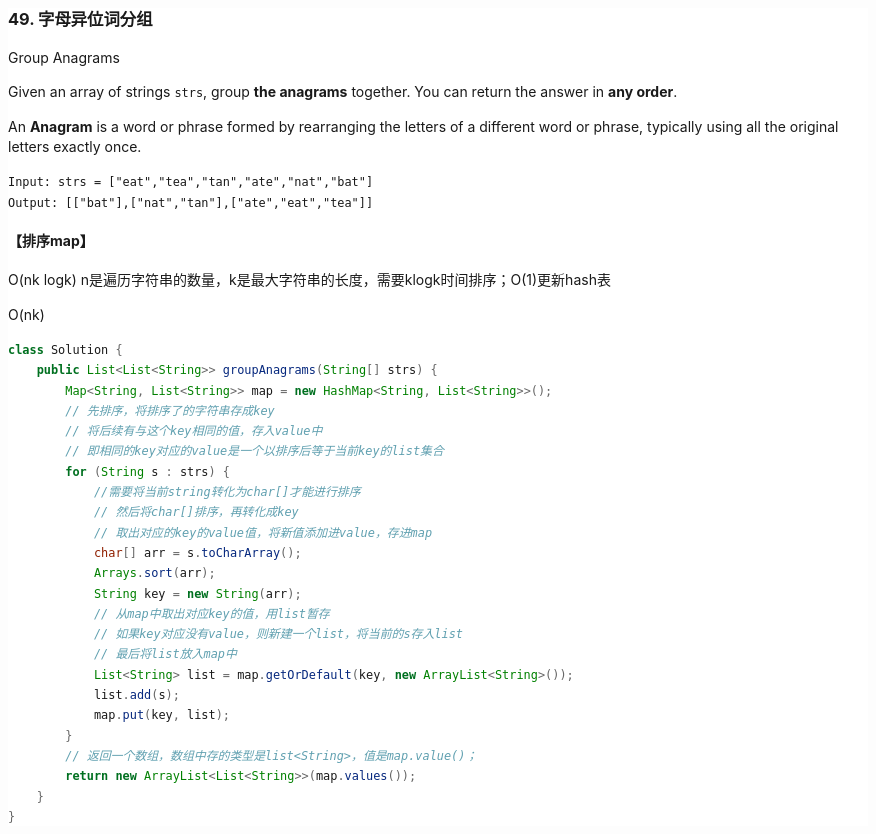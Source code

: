 

### 49. 字母异位词分组

Group Anagrams

Given an array of strings `strs`, group **the anagrams** together. You can return the answer in **any order**.

An **Anagram** is a word or phrase formed by rearranging the letters of a different word or phrase, typically using all the original letters exactly once.

```
Input: strs = ["eat","tea","tan","ate","nat","bat"]
Output: [["bat"],["nat","tan"],["ate","eat","tea"]]
```

#### 【排序map】

O(nk logk) n是遍历字符串的数量，k是最大字符串的长度，需要klogk时间排序；O(1)更新hash表

O(nk) 

```java
class Solution {
    public List<List<String>> groupAnagrams(String[] strs) {
        Map<String, List<String>> map = new HashMap<String, List<String>>();
        // 先排序，将排序了的字符串存成key
        // 将后续有与这个key相同的值，存入value中
        // 即相同的key对应的value是一个以排序后等于当前key的list集合
        for (String s : strs) {
            //需要将当前string转化为char[]才能进行排序
            // 然后将char[]排序，再转化成key
            // 取出对应的key的value值，将新值添加进value，存进map
            char[] arr = s.toCharArray(); 
            Arrays.sort(arr);
            String key = new String(arr);
            // 从map中取出对应key的值，用list暂存
            // 如果key对应没有value，则新建一个list，将当前的s存入list
            // 最后将list放入map中
            List<String> list = map.getOrDefault(key, new ArrayList<String>());
            list.add(s);
            map.put(key, list);
        }
        // 返回一个数组，数组中存的类型是list<String>，值是map.value()；
        return new ArrayList<List<String>>(map.values());
    }
}
```

